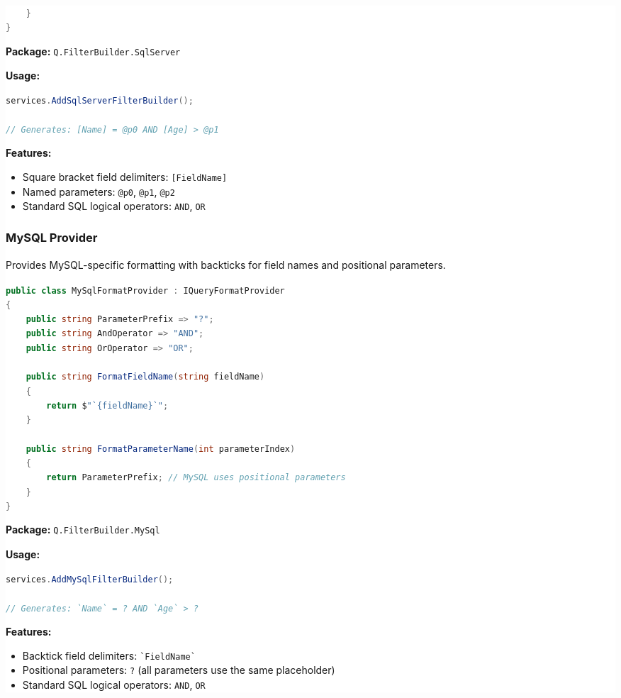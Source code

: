 ```csharp
    }
}
```

**Package:** `Q.FilterBuilder.SqlServer`

**Usage:**
```csharp
services.AddSqlServerFilterBuilder();

// Generates: [Name] = @p0 AND [Age] > @p1
```

**Features:**
- Square bracket field delimiters: `[FieldName]`
- Named parameters: `@p0`, `@p1`, `@p2`
- Standard SQL logical operators: `AND`, `OR`

### MySQL Provider

Provides MySQL-specific formatting with backticks for field names and positional parameters.

```csharp
public class MySqlFormatProvider : IQueryFormatProvider
{
    public string ParameterPrefix => "?";
    public string AndOperator => "AND";
    public string OrOperator => "OR";

    public string FormatFieldName(string fieldName)
    {
        return $"`{fieldName}`";
    }

    public string FormatParameterName(int parameterIndex)
    {
        return ParameterPrefix; // MySQL uses positional parameters
    }
}
```

**Package:** `Q.FilterBuilder.MySql`

**Usage:**
```csharp
services.AddMySqlFilterBuilder();

// Generates: `Name` = ? AND `Age` > ?
```

**Features:**
- Backtick field delimiters: `` `FieldName` ``
- Positional parameters: `?` (all parameters use the same placeholder)
- Standard SQL logical operators: `AND`, `OR`

